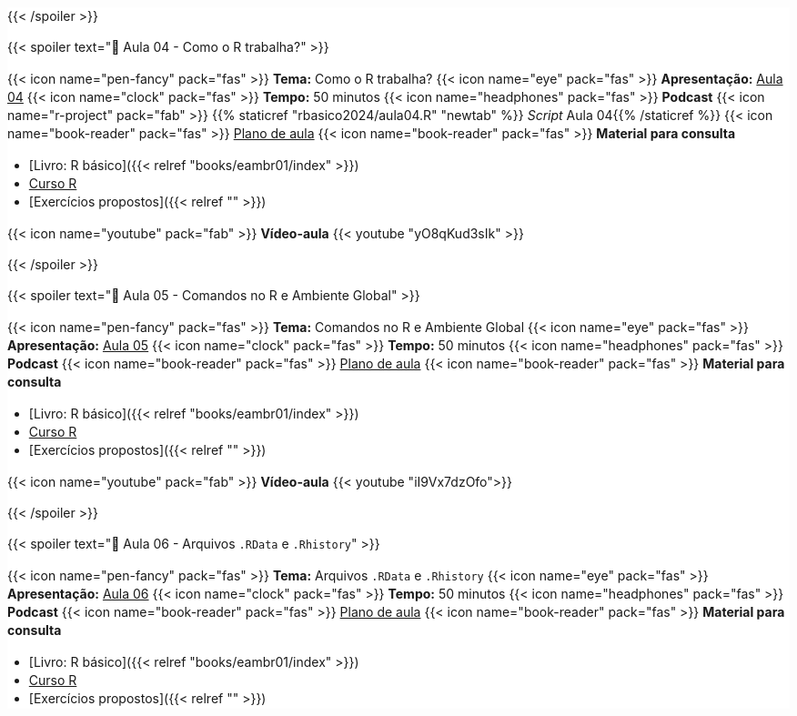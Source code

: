 {{< /spoiler >}}


{{< spoiler text=":blue_book: Aula 04 - Como o R trabalha?" >}}

{{< icon name="pen-fancy" pack="fas" >}} __Tema:__ Como o R trabalha?
{{< icon name="eye" pack="fas" >}} __Apresentação:__ <a href="/slides/rbasico2024/slide04/index.html" target="_blank">Aula 04</a>
{{< icon name="clock" pack="fas" >}} __Tempo:__ 50 minutos
{{< icon name="headphones" pack="fas" >}} __Podcast__
{{< icon name="r-project" pack="fab" >}} {{% staticref "rbasico2024/aula04.R" "newtab" %}} *Script* Aula 04{{% /staticref %}}
{{< icon name="book-reader" pack="fas" >}} [Plano de aula](https://docs.google.com/document/d/1osFh2BWlda2vsLgkaw7Nem7JWCdAnePXGhhz3rJXAww/edit?usp=sharing)
{{< icon name="book-reader" pack="fas" >}} __Material para consulta__
   - [Livro: R básico]({{< relref "books/eambr01/index" >}})
   - [Curso R](courses/cursor/)
   - [Exercícios propostos]({{< relref "" >}})

{{< icon name="youtube" pack="fab" >}} __Vídeo-aula__
{{< youtube "yO8qKud3sIk" >}}

{{< /spoiler >}}

{{< spoiler text=":blue_book: Aula 05 - Comandos no R e Ambiente Global" >}}

{{< icon name="pen-fancy" pack="fas" >}} __Tema:__ Comandos no R e Ambiente Global
{{< icon name="eye" pack="fas" >}} __Apresentação:__ <a href="/slides/rbasico2024/slide05/index.html" target="_blank">Aula 05</a>
{{< icon name="clock" pack="fas" >}} __Tempo:__ 50 minutos
{{< icon name="headphones" pack="fas" >}} __Podcast__
{{< icon name="book-reader" pack="fas" >}} [Plano de aula](https://docs.google.com/document/d/1mdUF4Rxo2iSgxZdwD91dXLsaAQpAWPYEgqgIidAY-9k/edit?usp=sharing)
{{< icon name="book-reader" pack="fas" >}} __Material para consulta__
   - [Livro: R básico]({{< relref "books/eambr01/index" >}})
   - [Curso R](courses/cursor/)
   - [Exercícios propostos]({{< relref "" >}})

{{< icon name="youtube" pack="fab" >}} __Vídeo-aula__
{{< youtube "iI9Vx7dzOfo">}}

{{< /spoiler >}}

{{< spoiler text=":blue_book: Aula 06 - Arquivos `.RData` e `.Rhistory`" >}}

{{< icon name="pen-fancy" pack="fas" >}} __Tema:__ Arquivos `.RData` e `.Rhistory`
{{< icon name="eye" pack="fas" >}} __Apresentação:__ <a href="/slides/rbasico2024/slide06/index.html" target="_blank">Aula 06</a>
{{< icon name="clock" pack="fas" >}} __Tempo:__ 50 minutos
{{< icon name="headphones" pack="fas" >}} __Podcast__
{{< icon name="book-reader" pack="fas" >}} [Plano de aula](https://docs.google.com/document/d/1Jqw5UpRYaHh_m7IeA5b-TLVglakioRKYFFZbHM27V1c/edit?usp=sharing)
{{< icon name="book-reader" pack="fas" >}} __Material para consulta__
   - [Livro: R básico]({{< relref "books/eambr01/index" >}})
   - [Curso R](courses/cursor/)
   - [Exercícios propostos]({{< relref "" >}})
